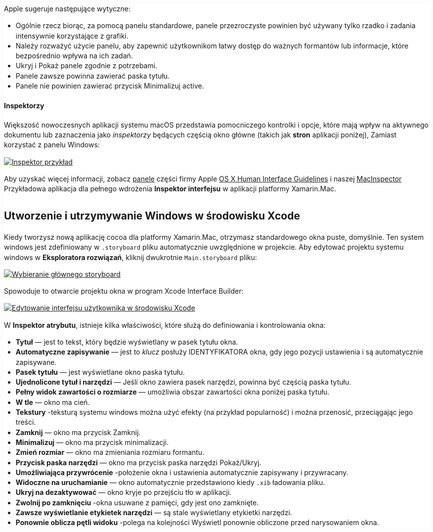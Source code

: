 Apple sugeruje następujące wytyczne:

- Ogólnie rzecz biorąc, za pomocą panelu standardowe, panele przezroczyste powinien być używany tylko rzadko i zadania intensywnie korzystające z grafiki.
- Należy rozważyć użycie panelu, aby zapewnić użytkownikom łatwy dostęp do ważnych formantów lub informacje, które bezpośrednio wpływa na ich zadań.
- Ukryj i Pokaż panele zgodnie z potrzebami.
- Panele zawsze powinna zawierać paska tytułu.
- Panele nie powinien zawierać przycisk Minimalizuj active.

#### <a name="inspectors"></a>Inspektorzy

Większość nowoczesnych aplikacji systemu macOS przedstawia pomocniczego kontrolki i opcje, które mają wpływ na aktywnego dokumentu lub zaznaczenia jako _inspektorzy_ będących częścią okno główne (takich jak **stron** aplikacji poniżej), Zamiast korzystać z panelu Windows:

[![](window-images/panel02.png "Inspektor przykład")](window-images/panel02.png#lightbox)

Aby uzyskać więcej informacji, zobacz [panele](https://developer.apple.com/library/mac/documentation/UserExperience/Conceptual/OSXHIGuidelines/WindowPanels.html#//apple_ref/doc/uid/20000957-CH42-SW1) części firmy Apple [OS X Human Interface Guidelines](https://developer.apple.com/library/mac/documentation/UserExperience/Conceptual/OSXHIGuidelines/) i naszej [MacInspector](https://developer.xamarin.com/samples/mac/MacInspector/) Przykładowa aplikacja dla pełnego wdrożenia **Inspektor interfejsu** w aplikacji platformy Xamarin.Mac.

<a name="Creating_and_Maintaining_Windows_in_Xcode" />

## <a name="creating-and-maintaining-windows-in-xcode"></a>Utworzenie i utrzymywanie Windows w środowisku Xcode

Kiedy tworzysz nową aplikację cocoa dla platformy Xamarin.Mac, otrzymasz standardowego okna puste, domyślnie. Ten system windows jest zdefiniowany w `.storyboard` pliku automatycznie uwzględnione w projekcie. Aby edytować projektu systemu windows w **Eksploratora rozwiązań**, kliknij dwukrotnie `Main.storyboard` pliku:

[![](window-images/edit01.png "Wybieranie głównego storyboard")](window-images/edit01.png#lightbox)

Spowoduje to otwarcie projektu okna w program Xcode Interface Builder:

[![](window-images/edit02.png "Edytowanie interfejsu użytkownika w środowisku Xcode")](window-images/edit02.png#lightbox)

W **Inspektor atrybutu**, istnieje kilka właściwości, które służą do definiowania i kontrolowania okna:

- **Tytuł** — jest to tekst, który będzie wyświetlany w pasek tytułu okna.
- **Automatyczne zapisywanie** — jest to _klucz_ posłuży IDENTYFIKATORA okna, gdy jego pozycji ustawienia i są automatycznie zapisywane.
- **Pasek tytułu** — jest wyświetlane okno paska tytułu.
- **Ujednolicone tytuł i narzędzi** — Jeśli okno zawiera pasek narzędzi, powinna być częścią paska tytułu.
- **Pełny widok zawartości o rozmiarze** — umożliwia obszar zawartości okna poniżej paska tytułu.
- **W tle** — okno ma cień.
- **Tekstury** -teksturą systemu windows można użyć efekty (na przykład popularność) i można przenosić, przeciągając jego treści.
- **Zamknij** — okno ma przycisk Zamknij.
- **Minimalizuj** — okno ma przycisk minimalizacji.
- **Zmień rozmiar** — okno ma zmieniania rozmiaru formantu.
- **Przycisk paska narzędzi** — okno ma przycisk paska narzędzi Pokaż/Ukryj.
- **Umożliwiająca przywrócenie** -położenie okna i ustawienia automatycznie zapisywany i przywracany.
- **Widoczne na uruchamianie** — okno automatycznie przedstawiono kiedy `.xib` ładowania pliku.
- **Ukryj na dezaktywować** — okno kryje po przejściu tło w aplikacji.
- **Zwolnij po zamknięciu** -okna usuwane z pamięci, gdy jest ono zamknięte.
- **Zawsze wyświetlanie etykietek narzędzi** — są stale wyświetlany etykietki narzędzi.
- **Ponownie oblicza pętli widoku** -polega na kolejności Wyświetl ponownie obliczone przed narysowaniem okna.